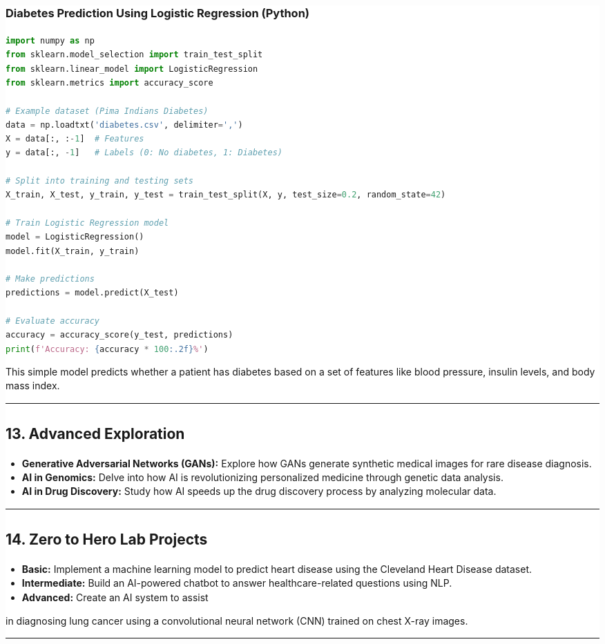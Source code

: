 ### Diabetes Prediction Using Logistic Regression (Python)

```python
import numpy as np
from sklearn.model_selection import train_test_split
from sklearn.linear_model import LogisticRegression
from sklearn.metrics import accuracy_score

# Example dataset (Pima Indians Diabetes)
data = np.loadtxt('diabetes.csv', delimiter=',')
X = data[:, :-1]  # Features
y = data[:, -1]   # Labels (0: No diabetes, 1: Diabetes)

# Split into training and testing sets
X_train, X_test, y_train, y_test = train_test_split(X, y, test_size=0.2, random_state=42)

# Train Logistic Regression model
model = LogisticRegression()
model.fit(X_train, y_train)

# Make predictions
predictions = model.predict(X_test)

# Evaluate accuracy
accuracy = accuracy_score(y_test, predictions)
print(f'Accuracy: {accuracy * 100:.2f}%')
```

This simple model predicts whether a patient has diabetes based on a set of features like blood pressure, insulin levels, and body mass index.

---

## 13. **Advanced Exploration**
- **Generative Adversarial Networks (GANs):** Explore how GANs generate synthetic medical images for rare disease diagnosis.
- **AI in Genomics:** Delve into how AI is revolutionizing personalized medicine through genetic data analysis.
- **AI in Drug Discovery:** Study how AI speeds up the drug discovery process by analyzing molecular data.

---

## 14. **Zero to Hero Lab Projects**
- **Basic:** Implement a machine learning model to predict heart disease using the Cleveland Heart Disease dataset.
- **Intermediate:** Build an AI-powered chatbot to answer healthcare-related questions using NLP.
- **Advanced:** Create an AI system to assist

in diagnosing lung cancer using a convolutional neural network (CNN) trained on chest X-ray images.

---
